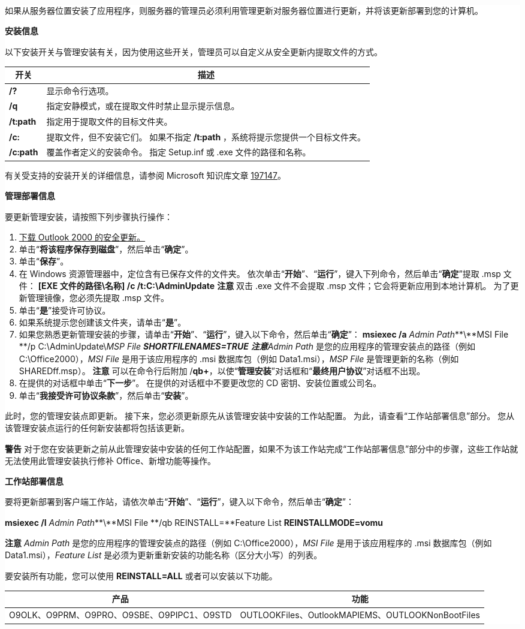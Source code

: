 如果从服务器位置安装了应用程序，则服务器的管理员必须利用管理更新对服务器位置进行更新，并将该更新部署到您的计算机。

**安装信息**

以下安装开关与管理安装有关，因为使用这些开关，管理员可以自定义从安全更新内提取文件的方式。

| 开关        | 描述                                                                               |
|-------------|------------------------------------------------------------------------------------|
| **/?**      | 显示命令行选项。                                                                   |
| **/q**      | 指定安静模式，或在提取文件时禁止显示提示信息。                                     |
| **/t:path** | 指定用于提取文件的目标文件夹。                                                     |
| **/c:**     | 提取文件，但不安装它们。 如果不指定 **/t:path** ，系统将提示您提供一个目标文件夹。 |
| **/c:path** | 覆盖作者定义的安装命令。 指定 Setup.inf 或 .exe 文件的路径和名称。                 |

有关受支持的安装开关的详细信息，请参阅 Microsoft 知识库文章 [197147](http://support.microsoft.com/kb/197147)。

**管理部署信息**

要更新管理安装，请按照下列步骤执行操作：

1.  [下载 Outlook 2000 的安全更新。](http://download.microsoft.com/download/6/b/8/6b8de04d-d33f-4659-abae-2bdb7b6a687e/office2000-kb921593-fullfile-enu.exe)
2.  单击“**将该程序保存到磁盘**”，然后单击“**确定**”。
3.  单击“**保存**”。
4.  在 Windows 资源管理器中，定位含有已保存文件的文件夹。 依次单击“**开始**”、“**运行**”，键入下列命令，然后单击“**确定**”提取 .msp 文件：
    **\[EXE 文件的路径\\名称\] /c /t:C:\\AdminUpdate**
    **注意** 双击 .exe 文件不会提取 .msp 文件；它会将更新应用到本地计算机。 为了更新管理镜像，您必须先提取 .msp 文件。
5.  单击“**是**”接受许可协议。
6.  如果系统提示您创建该文件夹，请单击“**是**”。
7.  如果您熟悉更新管理安装的步骤，请单击“**开始**”、“**运行**”，键入以下命令，然后单击“**确定**”：
    **msiexec /a** *Admin Path***\\**MSI File **/p C:\\AdminUpdate\\***MSP File* **SHORTFILENAMES=TRUE**
    **注意***Admin Path* 是您的应用程序的管理安装点的路径（例如 C:\\Office2000），*MSI File* 是用于该应用程序的 .msi 数据库包（例如 Data1.msi），*MSP File* 是管理更新的名称（例如 SHAREDff.msp）。
    **注意** 可以在命令行后附加 /**qb+**，以使“**管理安装**”对话框和“**最终用户协议**”对话框不出现。
8.  在提供的对话框中单击“**下一步**”。 在提供的对话框中不要更改您的 CD 密钥、安装位置或公司名。
9.  单击“**我接受许可协议条款**”，然后单击“**安装**”。

此时，您的管理安装点即更新。 接下来，您必须更新原先从该管理安装中安装的工作站配置。 为此，请查看“工作站部署信息”部分。 您从该管理安装点运行的任何新安装都将包括该更新。

**警告** 对于您在安装更新之前从此管理安装中安装的任何工作站配置，如果不为该工作站完成“工作站部署信息”部分中的步骤，这些工作站就无法使用此管理安装执行修补 Office、新增功能等操作。

**工作站部署信息**

要将更新部署到客户端工作站，请依次单击“**开始**”、“**运行**”，键入以下命令，然后单击“**确定**”：

**msiexec /I** *Admin Path***\\**MSI File **/qb REINSTALL=**Feature List **REINSTALLMODE=vomu**

**注意** *Admin Path* 是您的应用程序的管理安装点的路径（例如 C:\\Office2000），*MSI File* 是用于该应用程序的 .msi 数据库包（例如 Data1.msi），*Feature List* 是必须为更新重新安装的功能名称（区分大小写）的列表。

要安装所有功能，您可以使用 **REINSTALL=ALL** 或者可以安装以下功能。

| 产品                                       | 功能                                              |
|--------------------------------------------|---------------------------------------------------|
| O9OLK、O9PRM、O9PRO、O9SBE、O9PIPC1、O9STD | OUTLOOKFiles、OutlookMAPIEMS、OUTLOOKNonBootFiles |
